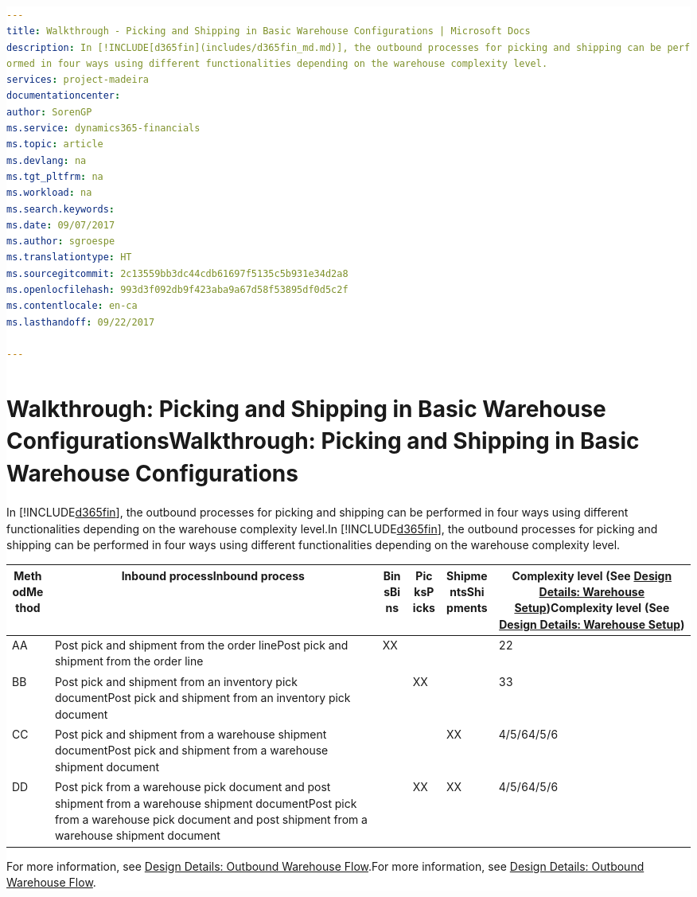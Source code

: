 ```yaml
---
title: Walkthrough - Picking and Shipping in Basic Warehouse Configurations | Microsoft Docs
description: In [!INCLUDE[d365fin](includes/d365fin_md.md)], the outbound processes for picking and shipping can be performed in four ways using different functionalities depending on the warehouse complexity level.
services: project-madeira
documentationcenter: 
author: SorenGP
ms.service: dynamics365-financials
ms.topic: article
ms.devlang: na
ms.tgt_pltfrm: na
ms.workload: na
ms.search.keywords: 
ms.date: 09/07/2017
ms.author: sgroespe
ms.translationtype: HT
ms.sourcegitcommit: 2c13559bb3dc44cdb61697f5135c5b931e34d2a8
ms.openlocfilehash: 993d3f092db9f423aba9a67d58f53895df0d5c2f
ms.contentlocale: en-ca
ms.lasthandoff: 09/22/2017

---
```

# <a name="walkthrough-picking-and-shipping-in-basic-warehouse-configurations"></a><span data-ttu-id="2b114-103">Walkthrough: Picking and Shipping in Basic Warehouse Configurations</span><span class="sxs-lookup"><span data-stu-id="2b114-103">Walkthrough: Picking and Shipping in Basic Warehouse Configurations</span></span>
<span data-ttu-id="2b114-104">In [!INCLUDE[d365fin](includes/d365fin_md.md)], the outbound processes for picking and shipping can be performed in four ways using different functionalities depending on the warehouse complexity level.</span><span class="sxs-lookup"><span data-stu-id="2b114-104">In [!INCLUDE[d365fin](includes/d365fin_md.md)], the outbound processes for picking and shipping can be performed in four ways using different functionalities depending on the warehouse complexity level.</span></span>  

|<span data-ttu-id="2b114-105">Method</span><span class="sxs-lookup"><span data-stu-id="2b114-105">Method</span></span>|<span data-ttu-id="2b114-106">Inbound process</span><span class="sxs-lookup"><span data-stu-id="2b114-106">Inbound process</span></span>|<span data-ttu-id="2b114-107">Bins</span><span class="sxs-lookup"><span data-stu-id="2b114-107">Bins</span></span>|<span data-ttu-id="2b114-108">Picks</span><span class="sxs-lookup"><span data-stu-id="2b114-108">Picks</span></span>|<span data-ttu-id="2b114-109">Shipments</span><span class="sxs-lookup"><span data-stu-id="2b114-109">Shipments</span></span>|<span data-ttu-id="2b114-110">Complexity level (See [Design Details: Warehouse Setup](design-details-warehouse-setup.md))</span><span class="sxs-lookup"><span data-stu-id="2b114-110">Complexity level (See [Design Details: Warehouse Setup](design-details-warehouse-setup.md))</span></span>|  
|------------|---------------------|----------|-----------|---------------|--------------------------------------------------------------------------------------------------------------------|  
|<span data-ttu-id="2b114-111">A</span><span class="sxs-lookup"><span data-stu-id="2b114-111">A</span></span>|<span data-ttu-id="2b114-112">Post pick and shipment from the order line</span><span class="sxs-lookup"><span data-stu-id="2b114-112">Post pick and shipment from the order line</span></span>|<span data-ttu-id="2b114-113">X</span><span class="sxs-lookup"><span data-stu-id="2b114-113">X</span></span>|||<span data-ttu-id="2b114-114">2</span><span class="sxs-lookup"><span data-stu-id="2b114-114">2</span></span>|  
|<span data-ttu-id="2b114-115">B</span><span class="sxs-lookup"><span data-stu-id="2b114-115">B</span></span>|<span data-ttu-id="2b114-116">Post pick and shipment from an inventory pick document</span><span class="sxs-lookup"><span data-stu-id="2b114-116">Post pick and shipment from an inventory pick document</span></span>||<span data-ttu-id="2b114-117">X</span><span class="sxs-lookup"><span data-stu-id="2b114-117">X</span></span>||<span data-ttu-id="2b114-118">3</span><span class="sxs-lookup"><span data-stu-id="2b114-118">3</span></span>|  
|<span data-ttu-id="2b114-119">C</span><span class="sxs-lookup"><span data-stu-id="2b114-119">C</span></span>|<span data-ttu-id="2b114-120">Post pick and shipment from a warehouse shipment document</span><span class="sxs-lookup"><span data-stu-id="2b114-120">Post pick and shipment from a warehouse shipment document</span></span>|||<span data-ttu-id="2b114-121">X</span><span class="sxs-lookup"><span data-stu-id="2b114-121">X</span></span>|<span data-ttu-id="2b114-122">4/5/6</span><span class="sxs-lookup"><span data-stu-id="2b114-122">4/5/6</span></span>|  
|<span data-ttu-id="2b114-123">D</span><span class="sxs-lookup"><span data-stu-id="2b114-123">D</span></span>|<span data-ttu-id="2b114-124">Post pick from a warehouse pick document and post shipment from a warehouse shipment document</span><span class="sxs-lookup"><span data-stu-id="2b114-124">Post pick from a warehouse pick document and post shipment from a warehouse shipment document</span></span>||<span data-ttu-id="2b114-125">X</span><span class="sxs-lookup"><span data-stu-id="2b114-125">X</span></span>|<span data-ttu-id="2b114-126">X</span><span class="sxs-lookup"><span data-stu-id="2b114-126">X</span></span>|<span data-ttu-id="2b114-127">4/5/6</span><span class="sxs-lookup"><span data-stu-id="2b114-127">4/5/6</span></span>|  

<span data-ttu-id="2b114-128">For more information, see [Design Details: Outbound Warehouse Flow](design-details-outbound-warehouse-flow.md).</span><span class="sxs-lookup"><span data-stu-id="2b114-128">For more information, see [Design Details: Outbound Warehouse Flow](design-details-outbound-warehouse-flow.md).</span></span>  
